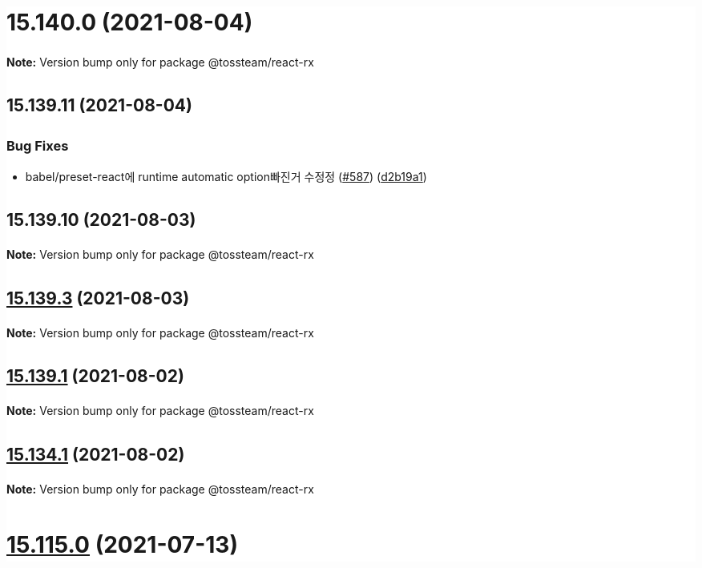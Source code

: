 



# 15.140.0 (2021-08-04)

**Note:** Version bump only for package @tossteam/react-rx





## 15.139.11 (2021-08-04)


### Bug Fixes

* babel/preset-react에 runtime automatic option빠진거 수정정 ([#587](https://github.com/toss/toss-frontend-libraries/issues/587)) ([d2b19a1](https://github.com/toss/toss-frontend-libraries/commit/d2b19a190e04f15c84c525116050464a290ff4b6))





## 15.139.10 (2021-08-03)

**Note:** Version bump only for package @tossteam/react-rx





## [15.139.3](https://github.com/toss/toss-frontend-libraries/compare/v15.139.2...v15.139.3) (2021-08-03)

**Note:** Version bump only for package @tossteam/react-rx





## [15.139.1](https://github.com/toss/toss-frontend-libraries/compare/v15.139.0...v15.139.1) (2021-08-02)

**Note:** Version bump only for package @tossteam/react-rx





## [15.134.1](https://github.com/toss/toss-frontend-libraries/compare/v15.134.0...v15.134.1) (2021-08-02)

**Note:** Version bump only for package @tossteam/react-rx





# [15.115.0](https://github.com/toss/toss-frontend-libraries/compare/v15.114.0...v15.115.0) (2021-07-13)
